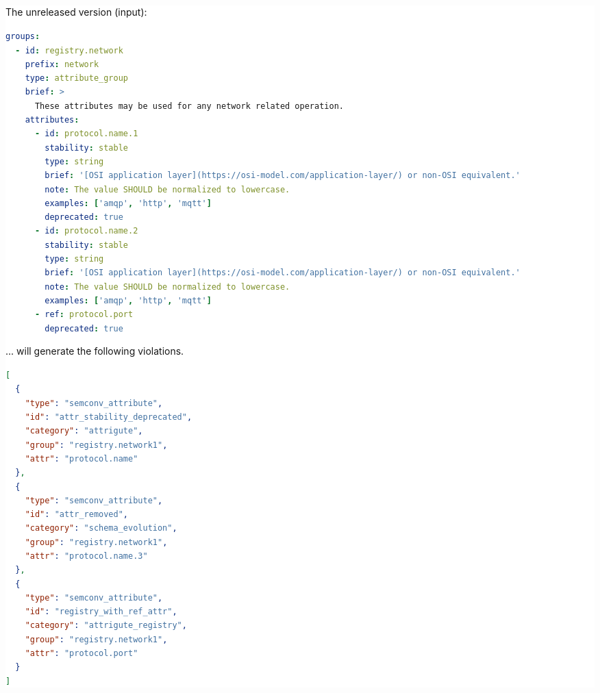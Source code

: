 The unreleased version (input):
```yaml
groups:
  - id: registry.network
    prefix: network
    type: attribute_group
    brief: >
      These attributes may be used for any network related operation.
    attributes:
      - id: protocol.name.1
        stability: stable
        type: string
        brief: '[OSI application layer](https://osi-model.com/application-layer/) or non-OSI equivalent.'
        note: The value SHOULD be normalized to lowercase.
        examples: ['amqp', 'http', 'mqtt']
        deprecated: true
      - id: protocol.name.2
        stability: stable
        type: string
        brief: '[OSI application layer](https://osi-model.com/application-layer/) or non-OSI equivalent.'
        note: The value SHOULD be normalized to lowercase.
        examples: ['amqp', 'http', 'mqtt']
      - ref: protocol.port
        deprecated: true
```

... will generate the following violations.

```json
[
  {
    "type": "semconv_attribute",
    "id": "attr_stability_deprecated",
    "category": "attrigute",
    "group": "registry.network1",
    "attr": "protocol.name"
  },
  {
    "type": "semconv_attribute",
    "id": "attr_removed",
    "category": "schema_evolution",
    "group": "registry.network1",
    "attr": "protocol.name.3"
  },
  {
    "type": "semconv_attribute",
    "id": "registry_with_ref_attr",
    "category": "attrigute_registry",
    "group": "registry.network1",
    "attr": "protocol.port"
  }
]
```

